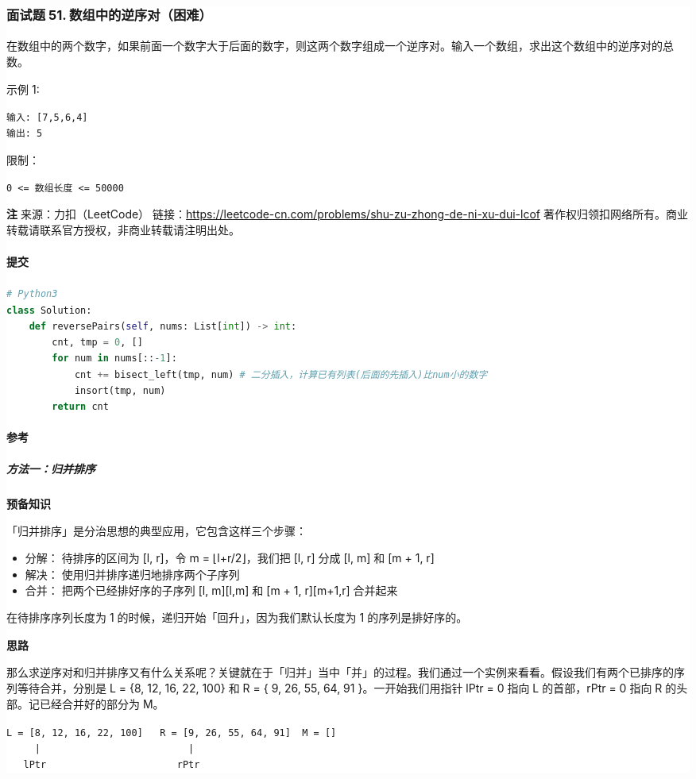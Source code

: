 ### 面试题 51. 数组中的逆序对（困难）

在数组中的两个数字，如果前面一个数字大于后面的数字，则这两个数字组成一个逆序对。输入一个数组，求出这个数组中的逆序对的总数。

示例 1:

```text
输入: [7,5,6,4]
输出: 5
```

限制：

```text
0 <= 数组长度 <= 50000
```

**注**
来源：力扣（LeetCode）
链接：https://leetcode-cn.com/problems/shu-zu-zhong-de-ni-xu-dui-lcof
著作权归领扣网络所有。商业转载请联系官方授权，非商业转载请注明出处。

#### 提交

```py
# Python3
class Solution:
    def reversePairs(self, nums: List[int]) -> int:
        cnt, tmp = 0, []
        for num in nums[::-1]:
            cnt += bisect_left(tmp, num) # 二分插入，计算已有列表(后面的先插入)比num小的数字
            insort(tmp, num)
        return cnt
```

#### 参考

##### 方法一：归并排序

**预备知识**

「归并排序」是分治思想的典型应用，它包含这样三个步骤：

- 分解： 待排序的区间为 [l, r]，令 m = ⌊l+r/2⌋，我们把 [l, r] 分成 [l, m] 和 [m + 1, r]
- 解决： 使用归并排序递归地排序两个子序列
- 合并： 把两个已经排好序的子序列 [l, m][l,m] 和 [m + 1, r][m+1,r] 合并起来

在待排序序列长度为 1 的时候，递归开始「回升」，因为我们默认长度为 1 的序列是排好序的。

**思路**

那么求逆序对和归并排序又有什么关系呢？关键就在于「归并」当中「并」的过程。我们通过一个实例来看看。假设我们有两个已排序的序列等待合并，分别是 L = {8, 12, 16, 22, 100} 和 R = { 9, 26, 55, 64, 91 }。一开始我们用指针 lPtr = 0 指向 L 的首部，rPtr = 0 指向 R 的头部。记已经合并好的部分为 M。

```text
L = [8, 12, 16, 22, 100]   R = [9, 26, 55, 64, 91]  M = []
     |                          |
   lPtr                       rPtr
```
